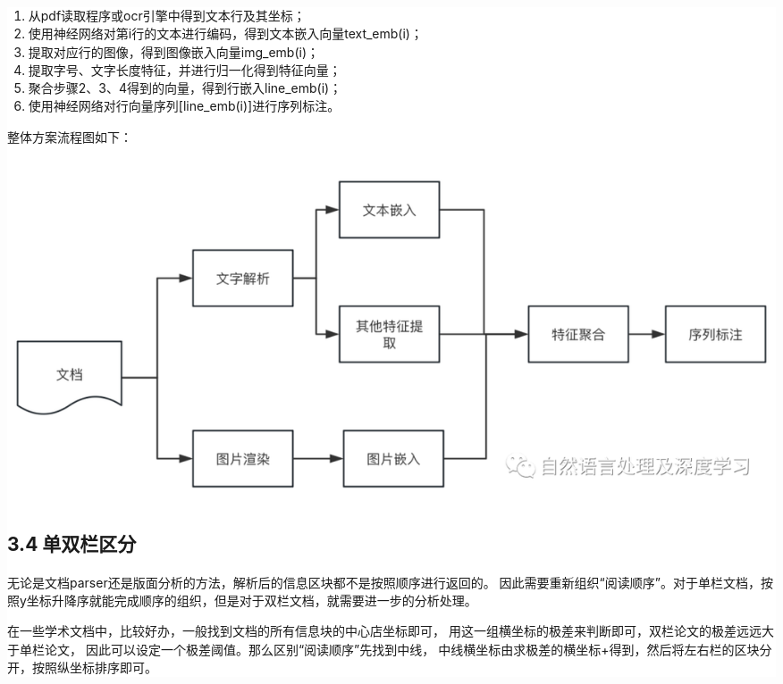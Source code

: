 1. 从pdf读取程序或ocr引擎中得到文本行及其坐标；
2. 使用神经网络对第i行的文本进行编码，得到文本嵌入向量text_emb(i)；
3. 提取对应行的图像，得到图像嵌入向量img_emb(i)；
4. 提取字号、文字长度特征，并进行归一化得到特征向量；
5. 聚合步骤2、3、4得到的向量，得到行嵌入line_emb(i)；
6. 使用神经网络对行向量序列[line_emb(i)]进行序列标注。

整体方案流程图如下：

![](../.03_文档分析工具_images/文本分割流程.png)

## 3.4 单双栏区分

无论是文档parser还是版面分析的方法，解析后的信息区块都不是按照顺序进行返回的。
因此需要重新组织“阅读顺序”。对于单栏文档，按照y坐标升降序就能完成顺序的组织，但是对于双栏文档，就需要进一步的分析处理。

在一些学术文档中，比较好办，一般找到文档的所有信息块的中心店坐标即可，
用这一组横坐标的极差来判断即可，双栏论文的极差远远大于单栏论文，
因此可以设定一个极差阈值。那么区别“阅读顺序”先找到中线，
中线横坐标由求极差的横坐标+得到，然后将左右栏的区块分开，按照纵坐标排序即可。
